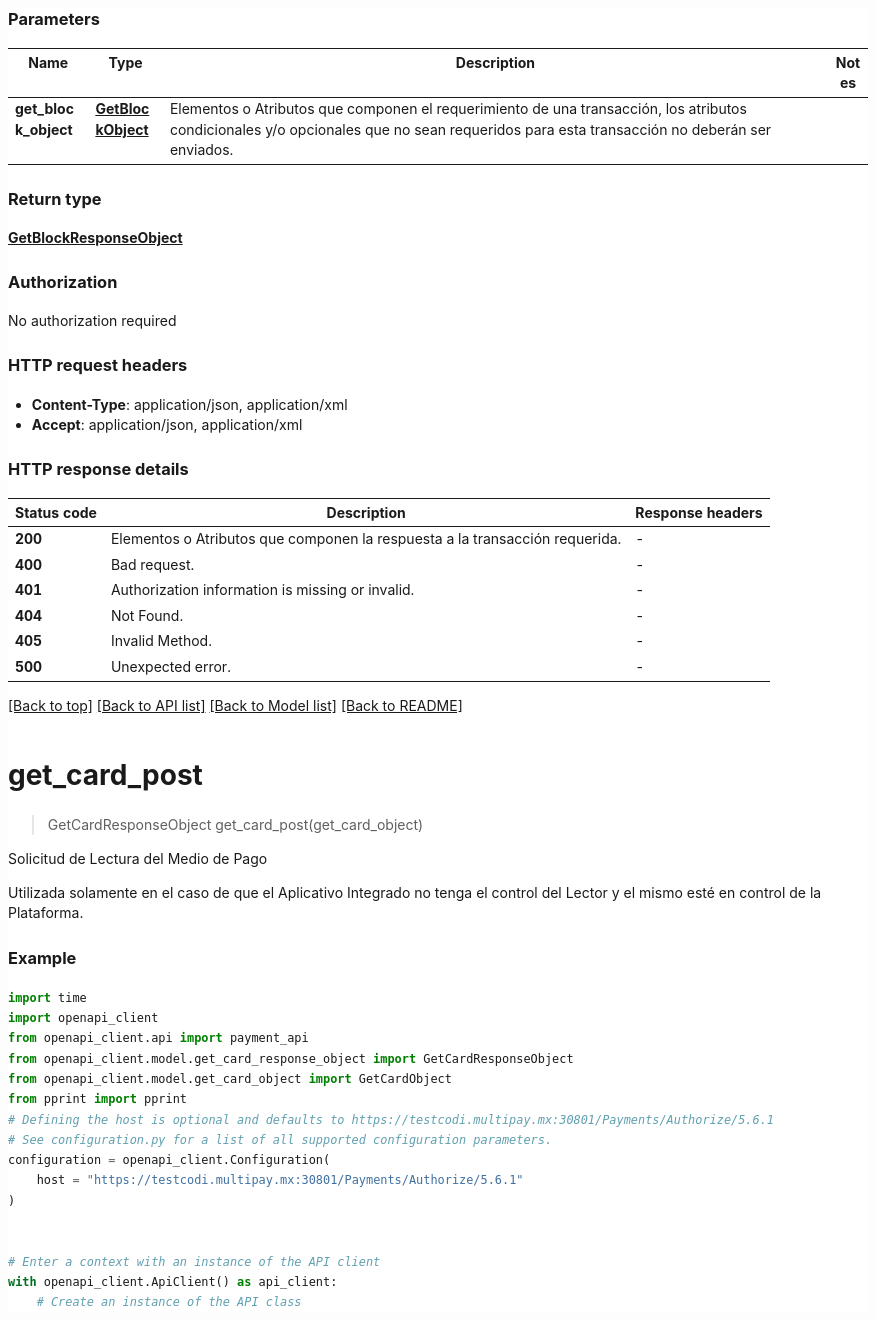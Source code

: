 
### Parameters

Name | Type | Description  | Notes
------------- | ------------- | ------------- | -------------
 **get_block_object** | [**GetBlockObject**](GetBlockObject.md)| Elementos o Atributos que componen el requerimiento de una transacción, los atributos condicionales y/o opcionales que no sean requeridos para esta transacción no deberán ser enviados. |

### Return type

[**GetBlockResponseObject**](GetBlockResponseObject.md)

### Authorization

No authorization required

### HTTP request headers

 - **Content-Type**: application/json, application/xml
 - **Accept**: application/json, application/xml


### HTTP response details

| Status code | Description | Response headers |
|-------------|-------------|------------------|
**200** | Elementos o Atributos que componen la respuesta a la transacción requerida.  |  -  |
**400** | Bad request. |  -  |
**401** | Authorization information is missing or invalid. |  -  |
**404** | Not Found. |  -  |
**405** | Invalid Method. |  -  |
**500** | Unexpected error. |  -  |

[[Back to top]](#) [[Back to API list]](../README.md#documentation-for-api-endpoints) [[Back to Model list]](../README.md#documentation-for-models) [[Back to README]](../README.md)

# **get_card_post**
> GetCardResponseObject get_card_post(get_card_object)

Solicitud de Lectura del Medio de Pago

Utilizada solamente en el caso de que el Aplicativo Integrado no tenga el control  del Lector y el mismo esté en control de la Plataforma.

### Example


```python
import time
import openapi_client
from openapi_client.api import payment_api
from openapi_client.model.get_card_response_object import GetCardResponseObject
from openapi_client.model.get_card_object import GetCardObject
from pprint import pprint
# Defining the host is optional and defaults to https://testcodi.multipay.mx:30801/Payments/Authorize/5.6.1
# See configuration.py for a list of all supported configuration parameters.
configuration = openapi_client.Configuration(
    host = "https://testcodi.multipay.mx:30801/Payments/Authorize/5.6.1"
)


# Enter a context with an instance of the API client
with openapi_client.ApiClient() as api_client:
    # Create an instance of the API class
```